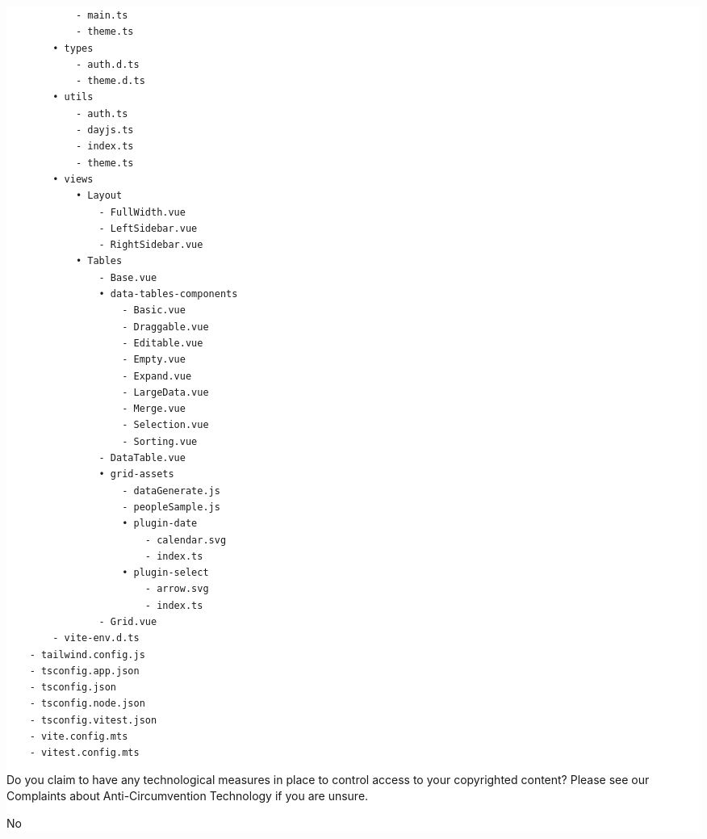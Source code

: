                 - main.ts  
                - theme.ts  
            • types  
                - auth.d.ts  
                - theme.d.ts  
            • utils  
                - auth.ts  
                - dayjs.ts  
                - index.ts  
                - theme.ts  
            • views  
                • Layout  
                    - FullWidth.vue  
                    - LeftSidebar.vue  
                    - RightSidebar.vue  
                • Tables  
                    - Base.vue  
                    • data-tables-components  
                        - Basic.vue  
                        - Draggable.vue  
                        - Editable.vue  
                        - Empty.vue  
                        - Expand.vue  
                        - LargeData.vue  
                        - Merge.vue  
                        - Selection.vue  
                        - Sorting.vue  
                    - DataTable.vue  
                    • grid-assets  
                        - dataGenerate.js  
                        - peopleSample.js  
                        • plugin-date  
                            - calendar.svg  
                            - index.ts  
                        • plugin-select  
                            - arrow.svg  
                            - index.ts  
                    - Grid.vue  
            - vite-env.d.ts  
        - tailwind.config.js  
        - tsconfig.app.json  
        - tsconfig.json  
        - tsconfig.node.json  
        - tsconfig.vitest.json  
        - vite.config.mts  
        - vitest.config.mts  
  
  
   
Do you claim to have any technological measures in place to control access to your copyrighted content? Please see our Complaints about Anti-Circumvention Technology if you are unsure.  
   
No  
   
